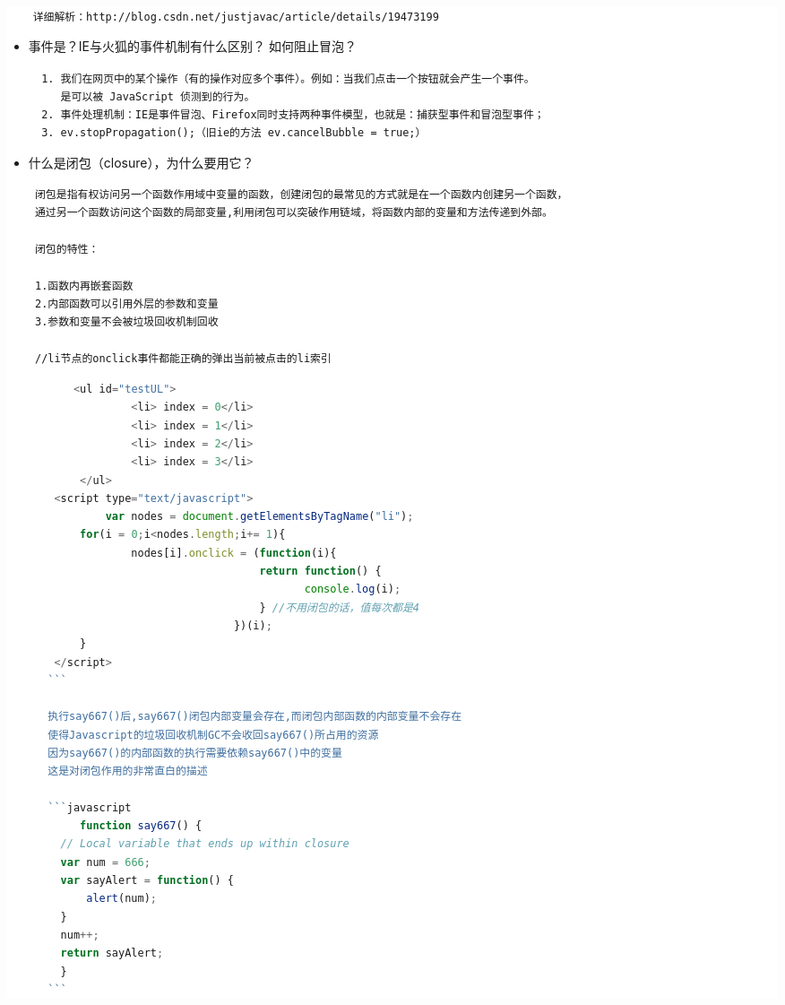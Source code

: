 		详细解析：http://blog.csdn.net/justjavac/article/details/19473199

-  事件是？IE与火狐的事件机制有什么区别？ 如何阻止冒泡？

		 1. 我们在网页中的某个操作（有的操作对应多个事件）。例如：当我们点击一个按钮就会产生一个事件。
		    是可以被 JavaScript 侦测到的行为。
		 2. 事件处理机制：IE是事件冒泡、Firefox同时支持两种事件模型，也就是：捕获型事件和冒泡型事件；
		 3. ev.stopPropagation();（旧ie的方法 ev.cancelBubble = true;）


-  什么是闭包（closure），为什么要用它？

		闭包是指有权访问另一个函数作用域中变量的函数，创建闭包的最常见的方式就是在一个函数内创建另一个函数，
		通过另一个函数访问这个函数的局部变量,利用闭包可以突破作用链域，将函数内部的变量和方法传递到外部。

		闭包的特性：

		1.函数内再嵌套函数
		2.内部函数可以引用外层的参数和变量
		3.参数和变量不会被垃圾回收机制回收

		//li节点的onclick事件都能正确的弹出当前被点击的li索引
     ```javascript
		    <ul id="testUL">
		    		 <li> index = 0</li>
		    		 <li> index = 1</li>
		    		 <li> index = 2</li>
		    		 <li> index = 3</li>
		     </ul>
	     <script type="text/javascript">
		    	 var nodes = document.getElementsByTagName("li");
		     for(i = 0;i<nodes.length;i+= 1){
		    		 nodes[i].onclick = (function(i){
		    							 return function() {
		    									console.log(i);
		    							 } //不用闭包的话，值每次都是4
		    						 })(i);
		     }
	     </script>
		```

		执行say667()后,say667()闭包内部变量会存在,而闭包内部函数的内部变量不会存在
		使得Javascript的垃圾回收机制GC不会收回say667()所占用的资源
		因为say667()的内部函数的执行需要依赖say667()中的变量
		这是对闭包作用的非常直白的描述

		```javascript
		     function say667() {
	      // Local variable that ends up within closure
	      var num = 666;
	      var sayAlert = function() {
		      alert(num);
	      }
	      num++;
	      return sayAlert;
	      }
		```
